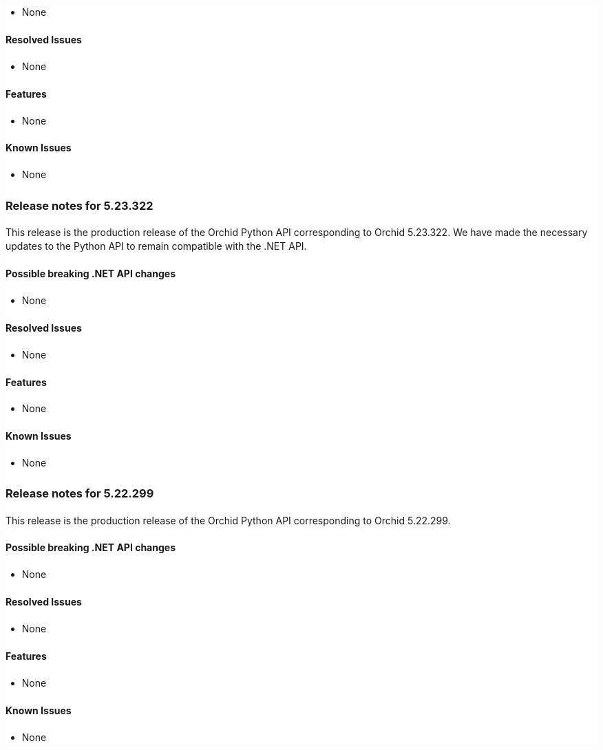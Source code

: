 - None

#### Resolved Issues

- None

#### Features

- None

#### Known Issues

- None

### Release notes for 5.23.322

This release is the production release of the Orchid Python API corresponding to Orchid 5.23.322. We have made the necessary
updates to the Python API to remain compatible with the .NET API.

#### Possible breaking .NET API changes

- None

#### Resolved Issues

- None

#### Features

- None

#### Known Issues

- None



### Release notes for 5.22.299

This release is the production release of the Orchid Python API corresponding to Orchid 5.22.299.

#### Possible breaking .NET API changes

- None

#### Resolved Issues

- None

#### Features

- None

#### Known Issues

- None
